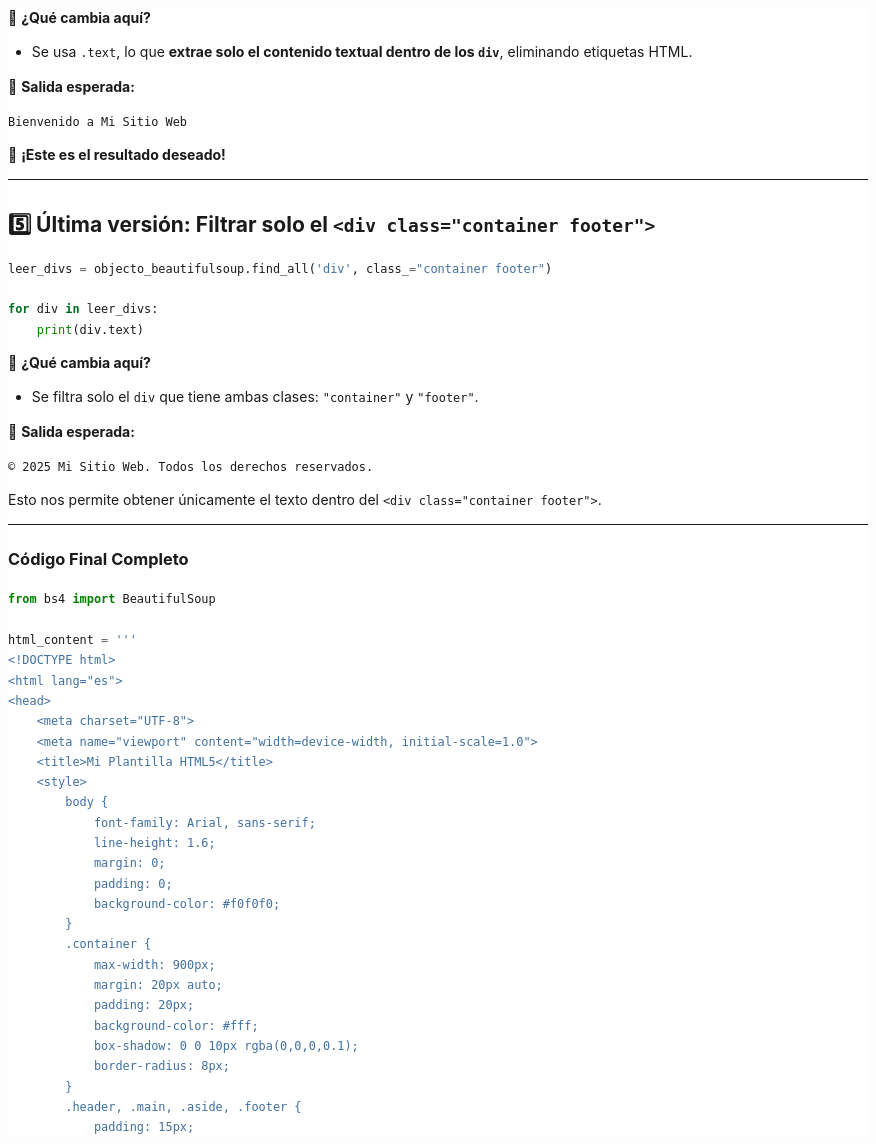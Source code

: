 🔹 **¿Qué cambia aquí?**

- Se usa `.text`, lo que **extrae solo el contenido textual dentro de los `div`**, eliminando etiquetas HTML.

🔹 **Salida esperada:**

```
Bienvenido a Mi Sitio Web
```

🎯 **¡Este es el resultado deseado!**

---

## **5️⃣ Última versión: Filtrar solo el `<div class="container footer">`**

```python
leer_divs = objecto_beautifulsoup.find_all('div', class_="container footer")

for div in leer_divs:
    print(div.text)
```

🔹 **¿Qué cambia aquí?**

- Se filtra solo el `div` que tiene ambas clases: `"container"` y `"footer"`.

🔹 **Salida esperada:**

```
© 2025 Mi Sitio Web. Todos los derechos reservados.
```

Esto nos permite obtener únicamente el texto dentro del `<div class="container footer">`.

---

### **Código Final Completo**

```python
from bs4 import BeautifulSoup

html_content = '''
<!DOCTYPE html>
<html lang="es">
<head>
    <meta charset="UTF-8">
    <meta name="viewport" content="width=device-width, initial-scale=1.0">
    <title>Mi Plantilla HTML5</title>
    <style>
        body {
            font-family: Arial, sans-serif;
            line-height: 1.6;
            margin: 0;
            padding: 0;
            background-color: #f0f0f0;
        }
        .container {
            max-width: 900px;
            margin: 20px auto;
            padding: 20px;
            background-color: #fff;
            box-shadow: 0 0 10px rgba(0,0,0,0.1);
            border-radius: 8px;
        }
        .header, .main, .aside, .footer {
            padding: 15px;
```
